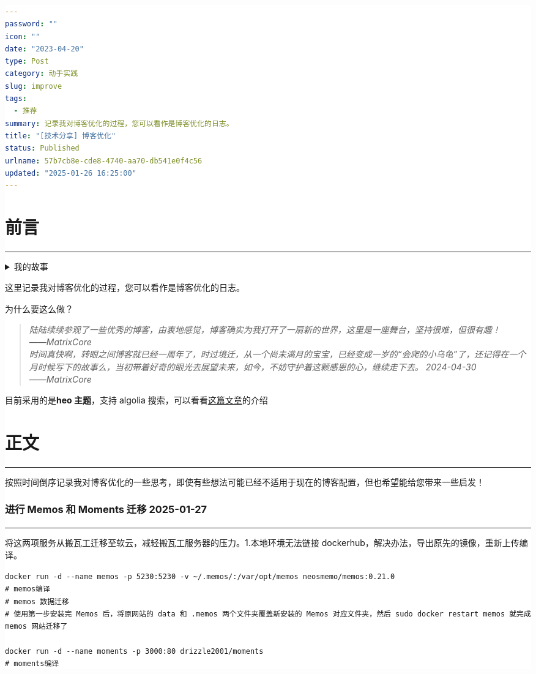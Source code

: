 ```yaml
---
password: ""
icon: ""
date: "2023-04-20"
type: Post
category: 动手实践
slug: improve
tags:
  - 推荐
summary: 记录我对博客优化的过程，您可以看作是博客优化的日志。
title: "[技术分享] 博客优化"
status: Published
urlname: 57b7cb8e-cde8-4740-aa70-db541e0f4c56
updated: "2025-01-26 16:25:00"
---
```


# 前言

---

<details><summary>我的故事</summary></details>

这里记录我对博客优化的过程，您可以看作是博客优化的日志。

为什么要这么做？

> _陆陆续续参观了一些优秀的博客，由衷地感觉，博客确实为我打开了一扇新的世界，这里是一座舞台，坚持很难，但很有趣！  
>  ——MatrixCore  
>  时间真快啊，转眼之间博客就已经一周年了，时过境迁，从一个尚未满月的宝宝，已经变成一岁的“会爬的小乌龟”了，还记得在一个月时候写下的故事么，当初带着好奇的眼光去展望未来，如今，不妨守护着这颗感恩的心，继续走下去。_ _2024-04-30_  
>  _——MatrixCore_

目前采用的是**heo 主题**，支持 algolia 搜索，可以看看[这篇文章](https://zhuanlan.zhihu.com/p/568538285)的介绍

# 正文

---

按照时间倒序记录我对博客优化的一些思考，即使有些想法可能已经不适用于现在的博客配置，但也希望能给您带来一些启发！

### 进行 Memos 和 Moments 迁移 2025-01-27

---

将这两项服务从搬瓦工迁移至软云，减轻搬瓦工服务器的压力。1.本地环境无法链接 dockerhub，解决办法，导出原先的镜像，重新上传编译。

```shell
docker run -d --name memos -p 5230:5230 -v ~/.memos/:/var/opt/memos neosmemo/memos:0.21.0
# memos编译
# memos 数据迁移
# 使用第一步安装完 Memos 后，将原网站的 data 和 .memos 两个文件夹覆盖新安装的 Memos 对应文件夹，然后 sudo docker restart memos 就完成 memos 网站迁移了

docker run -d --name moments -p 3000:80 drizzle2001/moments
# moments编译
```
